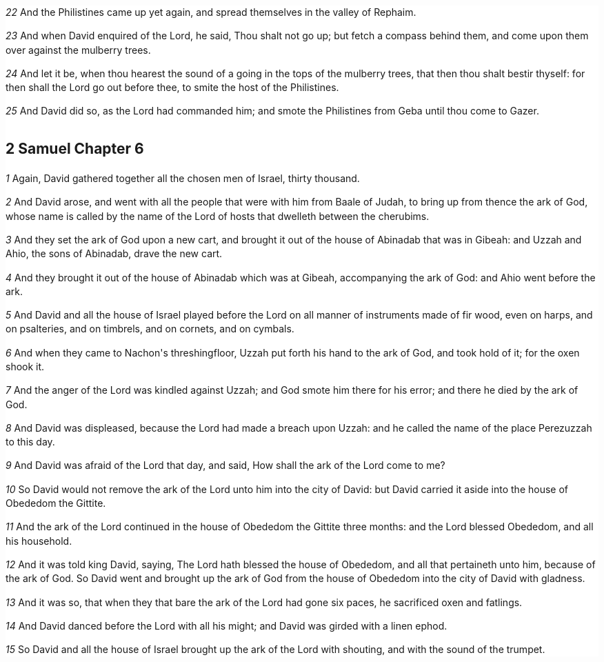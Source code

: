 *22* And the Philistines came up yet again, and spread themselves in the valley of Rephaim.

*23* And when David enquired of the Lord, he said, Thou shalt not go up; but fetch a compass behind them, and come upon them over against the mulberry trees.

*24* And let it be, when thou hearest the sound of a going in the tops of the mulberry trees, that then thou shalt bestir thyself: for then shall the Lord go out before thee, to smite the host of the Philistines.

*25* And David did so, as the Lord had commanded him; and smote the Philistines from Geba until thou come to Gazer.


## 2 Samuel Chapter 6

*1* Again, David gathered together all the chosen men of Israel, thirty thousand.

*2* And David arose, and went with all the people that were with him from Baale of Judah, to bring up from thence the ark of God, whose name is called by the name of the Lord of hosts that dwelleth between the cherubims.

*3* And they set the ark of God upon a new cart, and brought it out of the house of Abinadab that was in Gibeah: and Uzzah and Ahio, the sons of Abinadab, drave the new cart.

*4* And they brought it out of the house of Abinadab which was at Gibeah, accompanying the ark of God: and Ahio went before the ark.

*5* And David and all the house of Israel played before the Lord on all manner of instruments made of fir wood, even on harps, and on psalteries, and on timbrels, and on cornets, and on cymbals.

*6* And when they came to Nachon's threshingfloor, Uzzah put forth his hand to the ark of God, and took hold of it; for the oxen shook it.

*7* And the anger of the Lord was kindled against Uzzah; and God smote him there for his error; and there he died by the ark of God.

*8* And David was displeased, because the Lord had made a breach upon Uzzah: and he called the name of the place Perezuzzah to this day.

*9* And David was afraid of the Lord that day, and said, How shall the ark of the Lord come to me?

*10* So David would not remove the ark of the Lord unto him into the city of David: but David carried it aside into the house of Obededom the Gittite.

*11* And the ark of the Lord continued in the house of Obededom the Gittite three months: and the Lord blessed Obededom, and all his household.

*12* And it was told king David, saying, The Lord hath blessed the house of Obededom, and all that pertaineth unto him, because of the ark of God. So David went and brought up the ark of God from the house of Obededom into the city of David with gladness.

*13* And it was so, that when they that bare the ark of the Lord had gone six paces, he sacrificed oxen and fatlings.

*14* And David danced before the Lord with all his might; and David was girded with a linen ephod.

*15* So David and all the house of Israel brought up the ark of the Lord with shouting, and with the sound of the trumpet.

